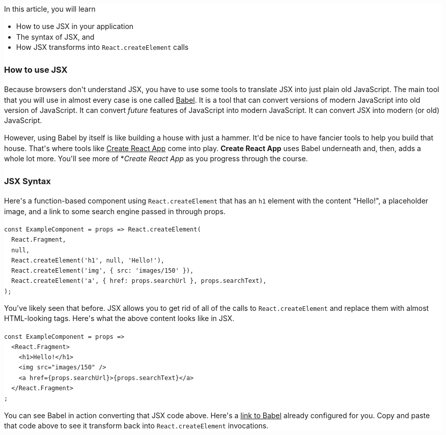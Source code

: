 In this article, you will learn

* How to use JSX in your application
* The syntax of JSX, and
* How JSX transforms into `React.createElement` calls

### How to use JSX

Because browsers don't understand JSX, you have to use some tools to translate JSX into just plain old JavaScript. The main tool that you will use in almost every case is one called [Babel](https://babeljs.io/). It is a tool that can convert versions of modern JavaScript into old version of JavaScript. It can convert _future_ features of JavaScript into modern JavaScript. It can convert JSX into modern \(or old\) JavaScript.

However, using Babel by itself is like building a house with just a hammer. It'd be nice to have fancier tools to help you build that house. That's where tools like [Create React App](https://github.com/facebook/create-react-app) come into play. **Create React App** uses Babel underneath and, then, adds a whole lot more. You'll see more of \*_Create React App_ as you progress through the course.

### JSX Syntax

Here's a function-based component using `React.createElement` that has an `h1` element with the content "Hello!", a placeholder image, and a link to some search engine passed in through props.

```text
const ExampleComponent = props => React.createElement(
  React.Fragment,
  null,
  React.createElement('h1', null, 'Hello!'),
  React.createElement('img', { src: 'images/150' }),
  React.createElement('a', { href: props.searchUrl }, props.searchText),
);
```

You've likely seen that before. JSX allows you to get rid of all of the calls to `React.createElement` and replace them with almost HTML-looking tags. Here's what the above content looks like in JSX.

```text
const ExampleComponent = props =>
  <React.Fragment>
    <h1>Hello!</h1>
    <img src="images/150" />
    <a href={props.searchUrl}>{props.searchText}</a>
  </React.Fragment>
;
```

You can see Babel in action converting that JSX code above. Here's a [link to Babel](https://babeljs.io/en/repl#?babili=false&browsers=&build=&builtIns=false&spec=false&loose=false&code_lz=DwIwrgLhD2B2AEcDCAbAlgYwNYF4DeAFAJTw4B88EAFmgM4B0tAphAMoQCGETBe86WJgBMAXJQBOYJvAC-RGWQBQ8FfAAyaQYuAB6cFDhkgA&debug=false&forceAllTransforms=false&shippedProposals=false&circleciRepo=&evaluate=false&fileSize=false&timeTravel=false&sourceType=module&lineWrap=true&presets=es2015%2Creact%2Cstage-2&prettier=false&targets=&version=7.4.3) already configured for you. Copy and paste that code above to see it transform back into `React.createElement` invocations.
